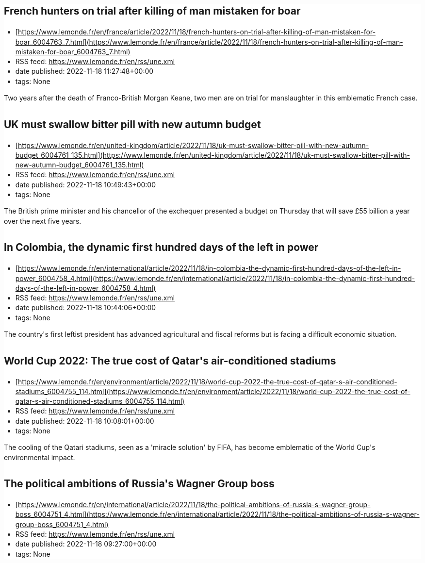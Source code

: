 ## French hunters on trial after killing of man mistaken for boar
 - [https://www.lemonde.fr/en/france/article/2022/11/18/french-hunters-on-trial-after-killing-of-man-mistaken-for-boar_6004763_7.html](https://www.lemonde.fr/en/france/article/2022/11/18/french-hunters-on-trial-after-killing-of-man-mistaken-for-boar_6004763_7.html)
 - RSS feed: https://www.lemonde.fr/en/rss/une.xml
 - date published: 2022-11-18 11:27:48+00:00
 - tags: None

Two years after the death of Franco-British Morgan Keane, two men are on trial for manslaughter in this emblematic French case.

## UK must swallow bitter pill with new autumn budget
 - [https://www.lemonde.fr/en/united-kingdom/article/2022/11/18/uk-must-swallow-bitter-pill-with-new-autumn-budget_6004761_135.html](https://www.lemonde.fr/en/united-kingdom/article/2022/11/18/uk-must-swallow-bitter-pill-with-new-autumn-budget_6004761_135.html)
 - RSS feed: https://www.lemonde.fr/en/rss/une.xml
 - date published: 2022-11-18 10:49:43+00:00
 - tags: None

The British prime minister and his chancellor of the exchequer presented a budget on Thursday that will save £55 billion a year over the next five years.

## In Colombia, the dynamic first hundred days of the left in power
 - [https://www.lemonde.fr/en/international/article/2022/11/18/in-colombia-the-dynamic-first-hundred-days-of-the-left-in-power_6004758_4.html](https://www.lemonde.fr/en/international/article/2022/11/18/in-colombia-the-dynamic-first-hundred-days-of-the-left-in-power_6004758_4.html)
 - RSS feed: https://www.lemonde.fr/en/rss/une.xml
 - date published: 2022-11-18 10:44:06+00:00
 - tags: None

The country's first leftist president has advanced agricultural and fiscal reforms but is facing a difficult economic situation.

## World Cup 2022: The true cost of Qatar's air-conditioned stadiums
 - [https://www.lemonde.fr/en/environment/article/2022/11/18/world-cup-2022-the-true-cost-of-qatar-s-air-conditioned-stadiums_6004755_114.html](https://www.lemonde.fr/en/environment/article/2022/11/18/world-cup-2022-the-true-cost-of-qatar-s-air-conditioned-stadiums_6004755_114.html)
 - RSS feed: https://www.lemonde.fr/en/rss/une.xml
 - date published: 2022-11-18 10:08:01+00:00
 - tags: None

The cooling of the Qatari stadiums, seen as a 'miracle solution' by FIFA, has become emblematic of the World Cup's environmental impact.

## The political ambitions of Russia's Wagner Group boss
 - [https://www.lemonde.fr/en/international/article/2022/11/18/the-political-ambitions-of-russia-s-wagner-group-boss_6004751_4.html](https://www.lemonde.fr/en/international/article/2022/11/18/the-political-ambitions-of-russia-s-wagner-group-boss_6004751_4.html)
 - RSS feed: https://www.lemonde.fr/en/rss/une.xml
 - date published: 2022-11-18 09:27:00+00:00
 - tags: None
